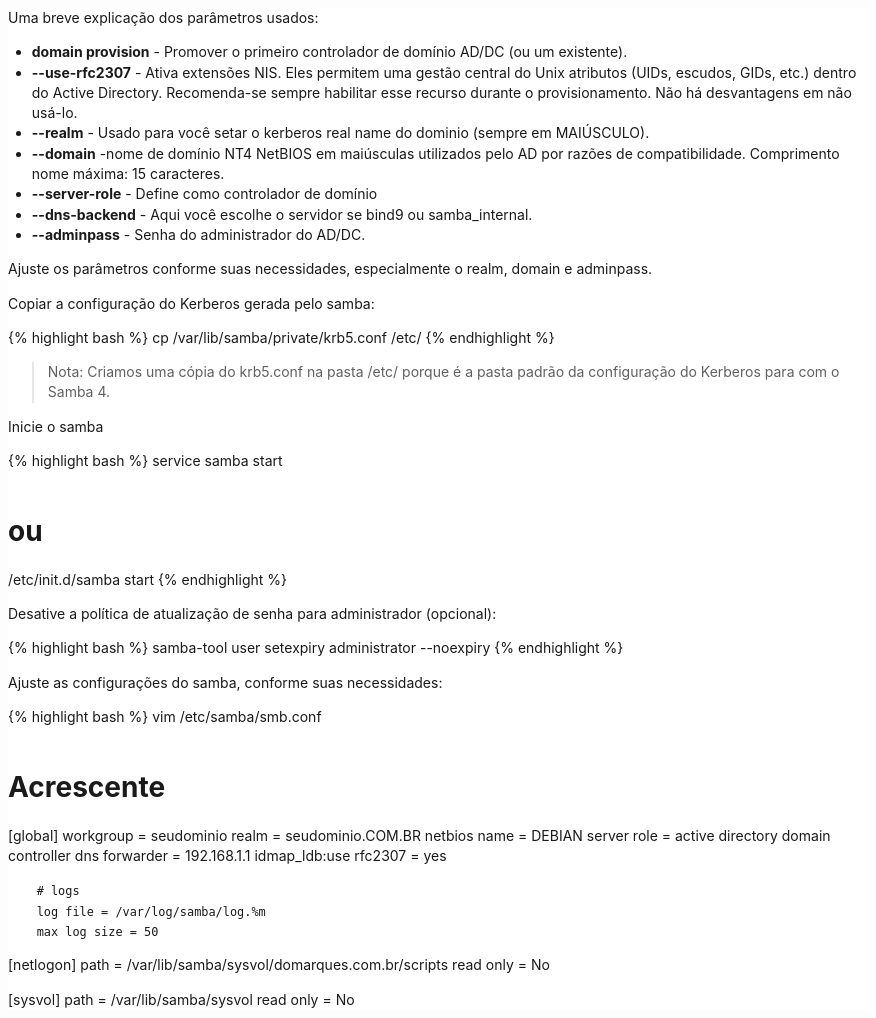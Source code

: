 Uma breve explicação dos parâmetros usados:

* **domain provision** - Promover o primeiro controlador de domínio AD/DC (ou um existente). 
* **--use-rfc2307** - Ativa extensões NIS. Eles permitem uma gestão central do Unix atributos (UIDs, escudos, GIDs, etc.) dentro do Active Directory. Recomenda-se sempre habilitar esse recurso durante o provisionamento. Não há desvantagens em não usá-lo.
* **--realm** - Usado para você setar o kerberos real name do dominio (sempre em MAIÚSCULO).
* **--domain** -nome de domínio NT4 NetBIOS em maiúsculas utilizados pelo AD por razões de compatibilidade. Comprimento nome máxima: 15 caracteres.
* **--server-role** - Define como controlador de domínio
* **--dns-backend** - Aqui você escolhe o servidor se bind9 ou samba_internal.
* **--adminpass** - Senha do administrador do AD/DC.

Ajuste os parâmetros conforme suas necessidades, especialmente o realm, domain e adminpass.

Copiar a configuração do Kerberos gerada pelo samba:

{% highlight bash %}
cp /var/lib/samba/private/krb5.conf /etc/
{% endhighlight %}

> Nota: Criamos uma cópia do krb5.conf na pasta /etc/ porque é a pasta padrão da configuração do Kerberos para com o Samba 4.

Inicie o samba

{% highlight bash %}
service samba start

# ou

/etc/init.d/samba start
{% endhighlight %}

Desative a política de atualização de senha para administrador (opcional):

{% highlight bash %}
samba-tool user setexpiry administrator --noexpiry
{% endhighlight %}

Ajuste as configurações do samba, conforme suas necessidades:

{% highlight bash %}
vim /etc/samba/smb.conf

# Acrescente

[global]
        workgroup = seudominio
        realm = seudominio.COM.BR
        netbios name = DEBIAN
        server role = active directory domain controller
        dns forwarder = 192.168.1.1
        idmap_ldb:use rfc2307 = yes

        # logs
        log file = /var/log/samba/log.%m
        max log size = 50


[netlogon]
        path = /var/lib/samba/sysvol/domarques.com.br/scripts
        read only = No

[sysvol]
        path = /var/lib/samba/sysvol
        read only = No
